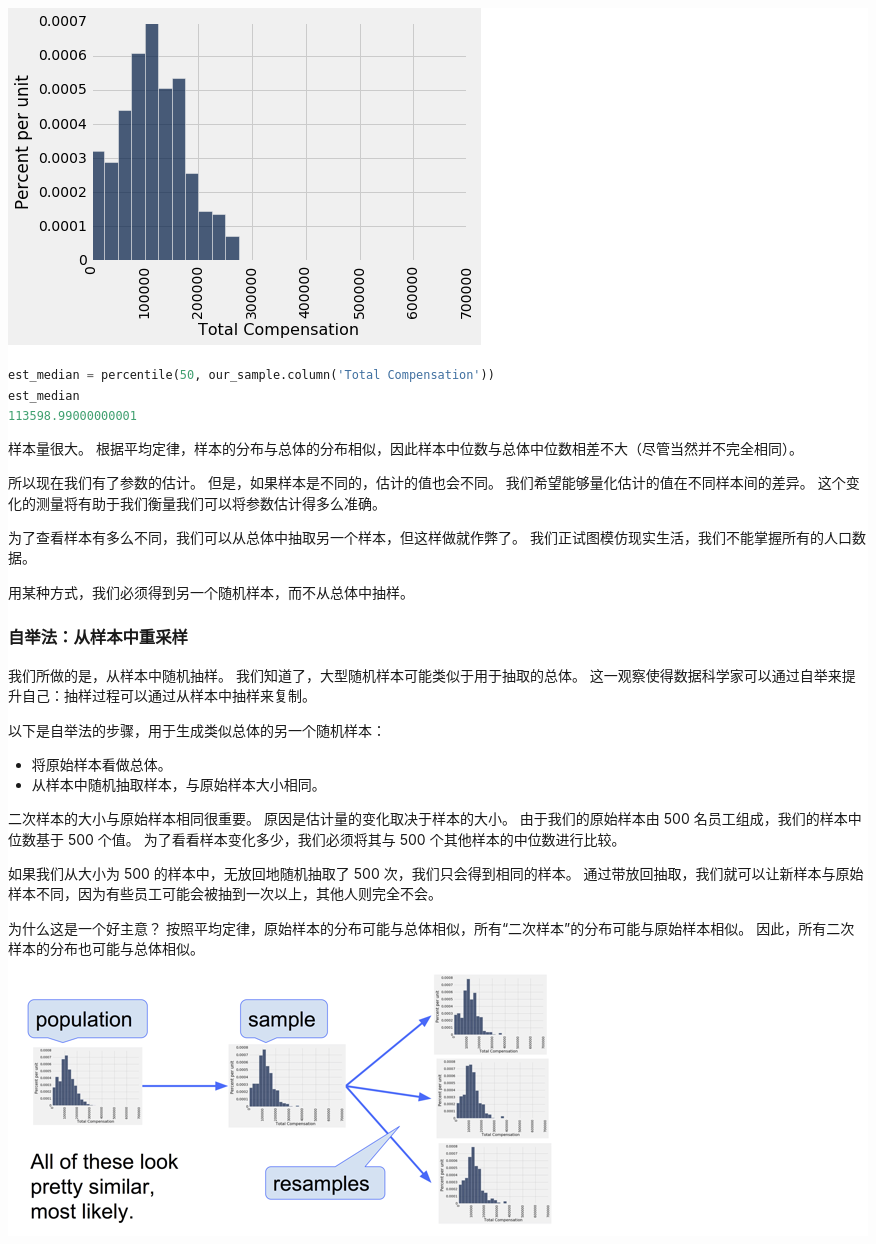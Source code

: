 ![](img/11-3.png)

```py
est_median = percentile(50, our_sample.column('Total Compensation'))
est_median
113598.99000000001
```

样本量很大。 根据平均定律，样本的分布与总体的分布相似，因此样本中位数与总体中位数相差不大（尽管当然并不完全相同）。

所以现在我们有了参数的估计。 但是，如果样本是不同的，估计的值也会不同。 我们希望能够量化估计的值在不同样本间的差异。 这个变化的测量将有助于我们衡量我们可以将参数估计得多么准确。

为了查看样本有多么不同，我们可以从总体中抽取另一个样本，但这样做就作弊了。 我们正试图模仿现实生活，我们不能掌握所有的人口数据。

用某种方式，我们必须得到另一个随机样本，而不从总体中抽样。

### 自举法：从样本中重采样

我们所做的是，从样本中随机抽样。 我们知道了，大型随机样本可能类似于用于抽取的总体。 这一观察使得数据科学家可以通过自举来提升自己：抽样过程可以通过从样本中抽样来复制。

以下是自举法的步骤，用于生成类似总体的另一个随机样本：

+   将原始样本看做总体。
+   从样本中随机抽取样本，与原始样本大小相同。

二次样本的大小与原始样本相同很重要。 原因是估计量的变化取决于样本的大小。 由于我们的原始样本由 500 名员工组成，我们的样本中位数基于 500 个值。 为了看看样本变化多少，我们必须将其与 500 个其他样本的中位数进行比较。

如果我们从大小为 500 的样本中，无放回地随机抽取了 500 次，我们只会得到相同的样本。 通过带放回抽取，我们就可以让新样本与原始样本不同，因为有些员工可能会被抽到一次以上，其他人则完全不会。

为什么这是一个好主意？ 按照平均定律，原始样本的分布可能与总体相似，所有“二次样本”的分布可能与原始样本相似。 因此，所有二次样本的分布也可能与总体相似。

![](img/11-4.png)
